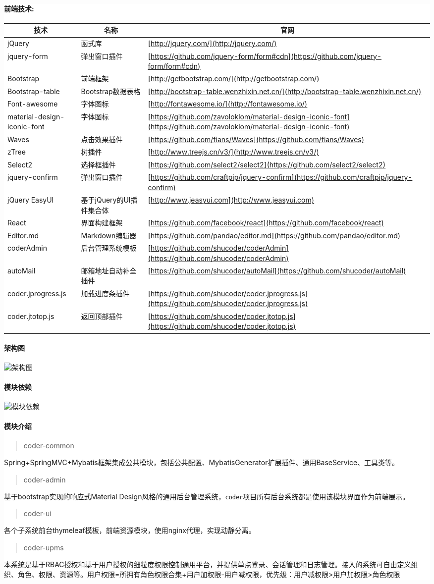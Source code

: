 #### 前端技术:
技术 | 名称 | 官网
----|------|----
jQuery | 函式库  | [http://jquery.com/](http://jquery.com/)
jquery-form | 弹出窗口插件  | [https://github.com/jquery-form/form#cdn](https://github.com/jquery-form/form#cdn)
Bootstrap | 前端框架  | [http://getbootstrap.com/](http://getbootstrap.com/)
Bootstrap-table | Bootstrap数据表格  | [http://bootstrap-table.wenzhixin.net.cn/](http://bootstrap-table.wenzhixin.net.cn/)
Font-awesome | 字体图标  | [http://fontawesome.io/](http://fontawesome.io/)
material-design-iconic-font | 字体图标  | [https://github.com/zavoloklom/material-design-iconic-font](https://github.com/zavoloklom/material-design-iconic-font)
Waves | 点击效果插件  | [https://github.com/fians/Waves](https://github.com/fians/Waves)
zTree | 树插件  | [http://www.treejs.cn/v3/](http://www.treejs.cn/v3/)
Select2 | 选择框插件  | [https://github.com/select2/select2](https://github.com/select2/select2)
jquery-confirm | 弹出窗口插件  | [https://github.com/craftpip/jquery-confirm](https://github.com/craftpip/jquery-confirm)
jQuery EasyUI | 基于jQuery的UI插件集合体  | [http://www.jeasyui.com](http://www.jeasyui.com)
React | 界面构建框架  | [https://github.com/facebook/react](https://github.com/facebook/react)
Editor.md | Markdown编辑器  | [https://github.com/pandao/editor.md](https://github.com/pandao/editor.md)
coderAdmin | 后台管理系统模板  | [https://github.com/shucoder/coderAdmin](https://github.com/shucoder/coderAdmin)
autoMail | 邮箱地址自动补全插件  | [https://github.com/shucoder/autoMail](https://github.com/shucoder/autoMail)
coder.jprogress.js | 加载进度条插件  | [https://github.com/shucoder/coder.jprogress.js](https://github.com/shucoder/coder.jprogress.js)
coder.jtotop.js | 返回顶部插件  | [https://github.com/shucoder/coder.jtotop.js](https://github.com/shucoder/coder.jtotop.js)
#### 架构图

![架构图](project-bootstrap/architect.png)

#### 模块依赖

![模块依赖](project-bootstrap/project.png)

#### 模块介绍

> coder-common

Spring+SpringMVC+Mybatis框架集成公共模块，包括公共配置、MybatisGenerator扩展插件、通用BaseService、工具类等。

> coder-admin

基于bootstrap实现的响应式Material Design风格的通用后台管理系统，`coder`项目所有后台系统都是使用该模块界面作为前端展示。

> coder-ui

各个子系统前台thymeleaf模板，前端资源模块，使用nginx代理，实现动静分离。

> coder-upms

本系统是基于RBAC授权和基于用户授权的细粒度权限控制通用平台，并提供单点登录、会话管理和日志管理。接入的系统可自由定义组织、角色、权限、资源等。用户权限=所拥有角色权限合集+用户加权限-用户减权限，优先级：用户减权限>用户加权限>角色权限
